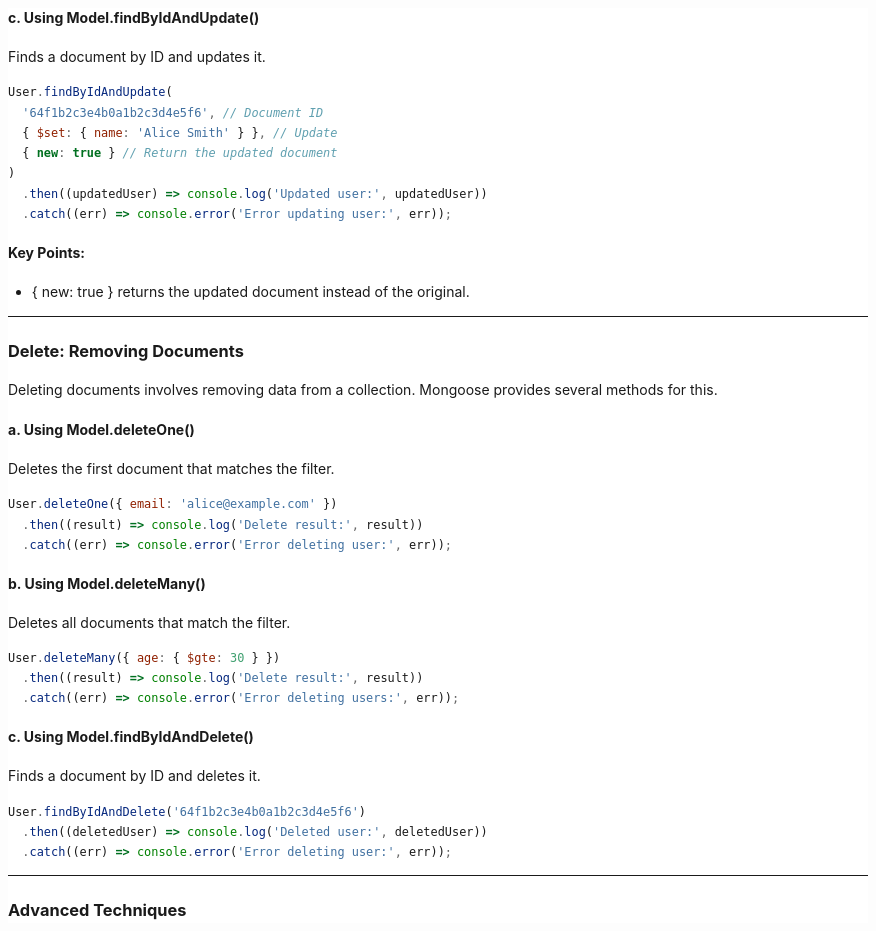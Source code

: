 #### c. Using Model.findByIdAndUpdate()

Finds a document by ID and updates it.

```javascript
User.findByIdAndUpdate(
  '64f1b2c3e4b0a1b2c3d4e5f6', // Document ID
  { $set: { name: 'Alice Smith' } }, // Update
  { new: true } // Return the updated document
)
  .then((updatedUser) => console.log('Updated user:', updatedUser))
  .catch((err) => console.error('Error updating user:', err));
```

#### Key Points:

- { new: true } returns the updated document instead of the original.

---

### Delete: Removing Documents

Deleting documents involves removing data from a collection. Mongoose provides several methods for this.

#### a. Using Model.deleteOne()

Deletes the first document that matches the filter.

```javascript
User.deleteOne({ email: 'alice@example.com' })
  .then((result) => console.log('Delete result:', result))
  .catch((err) => console.error('Error deleting user:', err));
```

#### b. Using Model.deleteMany()

Deletes all documents that match the filter.

```javascript
User.deleteMany({ age: { $gte: 30 } })
  .then((result) => console.log('Delete result:', result))
  .catch((err) => console.error('Error deleting users:', err));
```

#### c. Using Model.findByIdAndDelete()

Finds a document by ID and deletes it.

```javascript
User.findByIdAndDelete('64f1b2c3e4b0a1b2c3d4e5f6')
  .then((deletedUser) => console.log('Deleted user:', deletedUser))
  .catch((err) => console.error('Error deleting user:', err));
```

---

### Advanced Techniques

